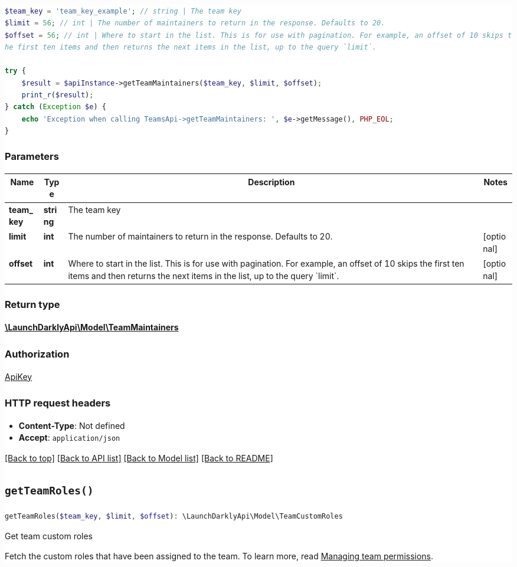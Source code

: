 ```php
$team_key = 'team_key_example'; // string | The team key
$limit = 56; // int | The number of maintainers to return in the response. Defaults to 20.
$offset = 56; // int | Where to start in the list. This is for use with pagination. For example, an offset of 10 skips the first ten items and then returns the next items in the list, up to the query `limit`.

try {
    $result = $apiInstance->getTeamMaintainers($team_key, $limit, $offset);
    print_r($result);
} catch (Exception $e) {
    echo 'Exception when calling TeamsApi->getTeamMaintainers: ', $e->getMessage(), PHP_EOL;
}
```

### Parameters

Name | Type | Description  | Notes
------------- | ------------- | ------------- | -------------
 **team_key** | **string**| The team key |
 **limit** | **int**| The number of maintainers to return in the response. Defaults to 20. | [optional]
 **offset** | **int**| Where to start in the list. This is for use with pagination. For example, an offset of 10 skips the first ten items and then returns the next items in the list, up to the query &#x60;limit&#x60;. | [optional]

### Return type

[**\LaunchDarklyApi\Model\TeamMaintainers**](../Model/TeamMaintainers.md)

### Authorization

[ApiKey](../../README.md#ApiKey)

### HTTP request headers

- **Content-Type**: Not defined
- **Accept**: `application/json`

[[Back to top]](#) [[Back to API list]](../../README.md#endpoints)
[[Back to Model list]](../../README.md#models)
[[Back to README]](../../README.md)

## `getTeamRoles()`

```php
getTeamRoles($team_key, $limit, $offset): \LaunchDarklyApi\Model\TeamCustomRoles
```

Get team custom roles

Fetch the custom roles that have been assigned to the team. To learn more, read [Managing team permissions](https://docs.launchdarkly.com/home/teams/managing#managing-team-permissions).
